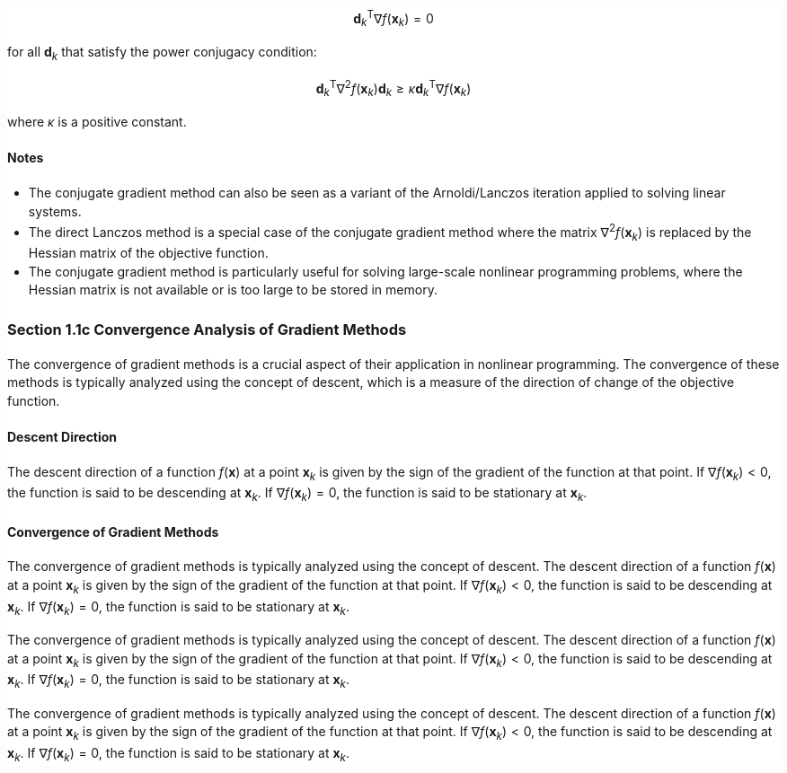 $$
\boldsymbol{d}_k^\mathrm{T} \nabla f(\boldsymbol{x}_k) = 0
$$

for all $\boldsymbol{d}_k$ that satisfy the power conjugacy condition:

$$
\boldsymbol{d}_k^\mathrm{T} \nabla^2 f(\boldsymbol{x}_k) \boldsymbol{d}_k \geq \kappa \boldsymbol{d}_k^\mathrm{T} \nabla f(\boldsymbol{x}_k)
$$

where $\kappa$ is a positive constant.

#### Notes

- The conjugate gradient method can also be seen as a variant of the Arnoldi/Lanczos iteration applied to solving linear systems.
- The direct Lanczos method is a special case of the conjugate gradient method where the matrix $\nabla^2 f(\boldsymbol{x}_k)$ is replaced by the Hessian matrix of the objective function.
- The conjugate gradient method is particularly useful for solving large-scale nonlinear programming problems, where the Hessian matrix is not available or is too large to be stored in memory.





### Section 1.1c Convergence Analysis of Gradient Methods

The convergence of gradient methods is a crucial aspect of their application in nonlinear programming. The convergence of these methods is typically analyzed using the concept of descent, which is a measure of the direction of change of the objective function.

#### Descent Direction

The descent direction of a function $f(\boldsymbol{x})$ at a point $\boldsymbol{x}_k$ is given by the sign of the gradient of the function at that point. If $\nabla f(\boldsymbol{x}_k) < 0$, the function is said to be descending at $\boldsymbol{x}_k$. If $\nabla f(\boldsymbol{x}_k) = 0$, the function is said to be stationary at $\boldsymbol{x}_k$.

#### Convergence of Gradient Methods

The convergence of gradient methods is typically analyzed using the concept of descent. The descent direction of a function $f(\boldsymbol{x})$ at a point $\boldsymbol{x}_k$ is given by the sign of the gradient of the function at that point. If $\nabla f(\boldsymbol{x}_k) < 0$, the function is said to be descending at $\boldsymbol{x}_k$. If $\nabla f(\boldsymbol{x}_k) = 0$, the function is said to be stationary at $\boldsymbol{x}_k$.

The convergence of gradient methods is typically analyzed using the concept of descent. The descent direction of a function $f(\boldsymbol{x})$ at a point $\boldsymbol{x}_k$ is given by the sign of the gradient of the function at that point. If $\nabla f(\boldsymbol{x}_k) < 0$, the function is said to be descending at $\boldsymbol{x}_k$. If $\nabla f(\boldsymbol{x}_k) = 0$, the function is said to be stationary at $\boldsymbol{x}_k$.

The convergence of gradient methods is typically analyzed using the concept of descent. The descent direction of a function $f(\boldsymbol{x})$ at a point $\boldsymbol{x}_k$ is given by the sign of the gradient of the function at that point. If $\nabla f(\boldsymbol{x}_k) < 0$, the function is said to be descending at $\boldsymbol{x}_k$. If $\nabla f(\boldsymbol{x}_k) = 0$, the function is said to be stationary at $\boldsymbol{x}_k$.
